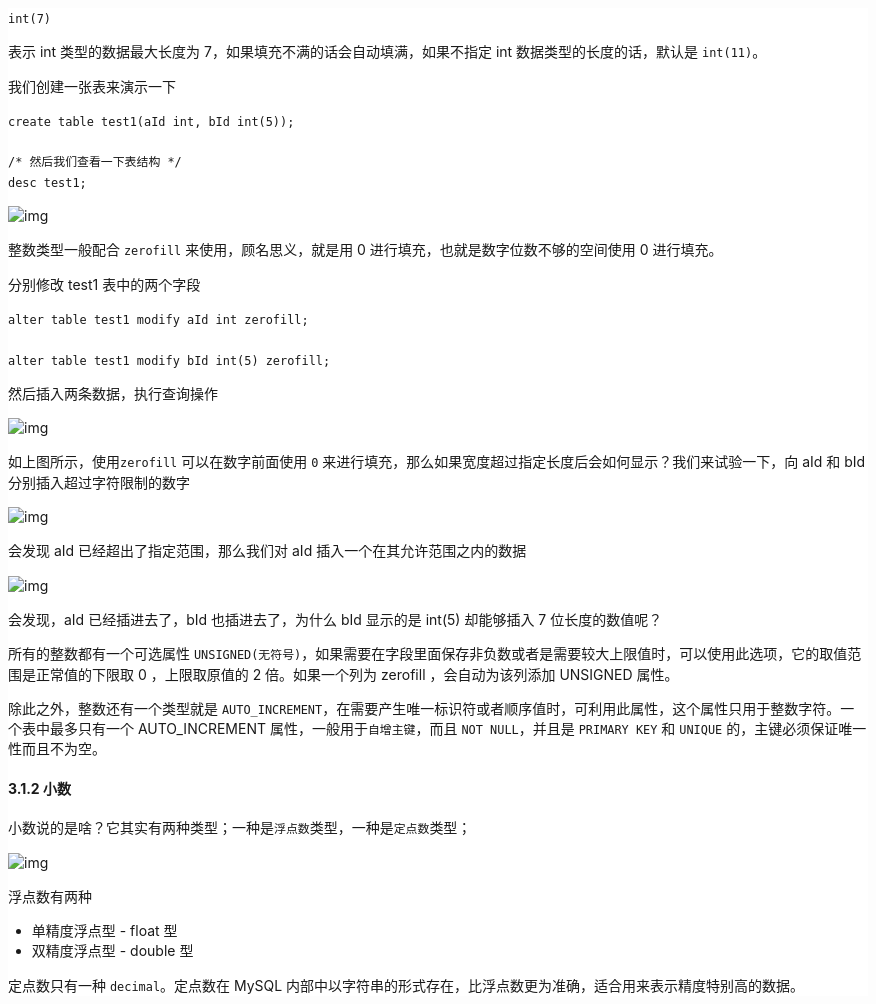 ```mysql
int(7)
```

表示 int 类型的数据最大长度为 7，如果填充不满的话会自动填满，如果不指定 int 数据类型的长度的话，默认是 `int(11)`。

我们创建一张表来演示一下

```mysql
create table test1(aId int, bId int(5));

/* 然后我们查看一下表结构 */
desc test1;
```

![img](https://mmbiz.qpic.cn/mmbiz_png/libYRuvULTdUqmGNFicK1sjvE6sqzQdiboh6wYsWp8VOhwNNgKNXUQvb1AD831icx9LlibBXgSkw7l2rTBOuYIgEwUA/640?wx_fmt=png&tp=webp&wxfrom=5&wx_lazy=1&wx_co=1)

整数类型一般配合 `zerofill` 来使用，顾名思义，就是用 0 进行填充，也就是数字位数不够的空间使用 0 进行填充。

分别修改 test1 表中的两个字段

```mysql
alter table test1 modify aId int zerofill;

alter table test1 modify bId int(5) zerofill;
```

然后插入两条数据，执行查询操作

![img](https://mmbiz.qpic.cn/mmbiz_png/libYRuvULTdUqmGNFicK1sjvE6sqzQdiboh9FnlrjibvYWjf9ibHcdsv3DiaExubTWVlc8A9ricvnSeicAXrKiaAG7An3bQ/640?wx_fmt=png&tp=webp&wxfrom=5&wx_lazy=1&wx_co=1)

如上图所示，使用`zerofill` 可以在数字前面使用 `0` 来进行填充，那么如果宽度超过指定长度后会如何显示？我们来试验一下，向 aId 和 bId 分别插入超过字符限制的数字

![img](https://mmbiz.qpic.cn/mmbiz_png/libYRuvULTdUqmGNFicK1sjvE6sqzQdibohSGG8RHxKjYpTgOblEeialZOCHId3URsTCJFfLyeib4hApGAriaQDPWaPA/640?wx_fmt=png&tp=webp&wxfrom=5&wx_lazy=1&wx_co=1)

会发现 aId 已经超出了指定范围，那么我们对 aId 插入一个在其允许范围之内的数据

![img](https://mmbiz.qpic.cn/mmbiz_png/libYRuvULTdUqmGNFicK1sjvE6sqzQdibohMyFZuoWqoDEJ72iba2otNdaJvwoH7wvIiafwgHxfB6PCQlUudrpdv8FQ/640?wx_fmt=png&tp=webp&wxfrom=5&wx_lazy=1&wx_co=1)

会发现，aId 已经插进去了，bId 也插进去了，为什么 bId 显示的是 int(5) 却能够插入 7 位长度的数值呢？

所有的整数都有一个可选属性 `UNSIGNED(无符号)`，如果需要在字段里面保存非负数或者是需要较大上限值时，可以使用此选项，它的取值范围是正常值的下限取 0 ，上限取原值的 2 倍。如果一个列为 zerofill ，会自动为该列添加 UNSIGNED 属性。

除此之外，整数还有一个类型就是 `AUTO_INCREMENT`，在需要产生唯一标识符或者顺序值时，可利用此属性，这个属性只用于整数字符。一个表中最多只有一个 AUTO_INCREMENT 属性，一般用于`自增主键`，而且 `NOT NULL`，并且是 `PRIMARY KEY` 和 `UNIQUE` 的，主键必须保证唯一性而且不为空。

#### 3.1.2 小数

小数说的是啥？它其实有两种类型；一种是`浮点数`类型，一种是`定点数`类型；

![img](https://mmbiz.qpic.cn/mmbiz_png/libYRuvULTdUqmGNFicK1sjvE6sqzQdibohNXl8zm1ONERdOVSuibec1fy3p8QScTUPJEoWEPQ5MnCE4YmG7NZicoiaQ/640?wx_fmt=png&tp=webp&wxfrom=5&wx_lazy=1&wx_co=1)

浮点数有两种

- 单精度浮点型 - float 型
- 双精度浮点型 - double 型

定点数只有一种 `decimal`。定点数在 MySQL 内部中以字符串的形式存在，比浮点数更为准确，适合用来表示精度特别高的数据。
